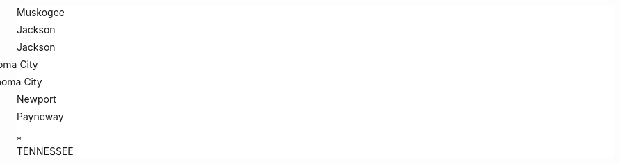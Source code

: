 Muskogee

</div>

<div id="g-ai0-169" class="g-city-labels g-aiAbs g-aiPointText" style="top:60.3885%;margin-top:-9.3px;left:75.909%;width:83px;">

Jackson

</div>

<div id="g-ai0-170" class="g-city-labels-mobile g-aiAbs g-aiPointText" style="top:60.3878%;margin-top:-9.3px;left:75.909%;width:76px;">

Jackson

</div>

<div id="g-ai0-171" class="g-city-labels g-aiAbs g-aiPointText" style="top:60.9474%;margin-top:-9.3px;left:26.7223%;margin-left:-66px;width:132px;">

Oklahoma
City

</div>

<div id="g-ai0-172" class="g-city-labels-mobile g-aiAbs g-aiPointText" style="top:60.9642%;margin-top:-9.3px;left:26.7246%;margin-left:-60px;width:120px;">

Oklahoma
City

</div>

<div id="g-ai0-173" class="g-city-labels g-aiAbs g-aiPointText" style="top:60.9998%;margin-top:-9.3px;right:38.3291%;width:87px;">

Newport

</div>

<div id="g-ai0-174" class="g-city-labels g-aiAbs g-aiPointText" style="top:61.1745%;margin-top:-9.3px;left:66.5909%;width:98px;">

Payneway

</div>

<div id="g-ai0-175" class="g-note-arkansas g-aiAbs" style="top:61.937%;left:60.3559%;width:0.2101%;">

\*

</div>

<div id="g-ai0-176" class="g-state-labels-mobile g-aiAbs g-aiPointText" style="top:62.2264%;margin-top:-18.6px;left:69.5914%;width:207px;">

TENNESSEE

</div>

<div id="g-ai0-177" class="g-city-labels g-aiAbs g-aiPointText" style="top:62.8687%;margin-top:-9.3px;left:79.4468%;width:97px;">
